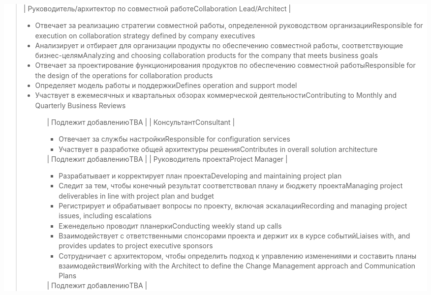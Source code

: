 > |     <span data-ttu-id="3e19a-163">Руководитель/архитектор по совместной работе</span><span class="sxs-lookup"><span data-stu-id="3e19a-163">Collaboration Lead/Architect</span></span>      |                                                                       <ul><li><span data-ttu-id="3e19a-164">Отвечает за реализацию стратегии совместной работы, определенной руководством организации</span><span class="sxs-lookup"><span data-stu-id="3e19a-164">Responsible for execution on collaboration strategy defined by company executives</span></span></li><li><span data-ttu-id="3e19a-165">Анализирует и отбирает для организации продукты по обеспечению совместной работы, соответствующие бизнес-целям</span><span class="sxs-lookup"><span data-stu-id="3e19a-165">Analyzing and choosing collaboration products for the company that meets business goals</span></span></li><li><span data-ttu-id="3e19a-166">Отвечает за проектирование функционирования продуктов по обеспечению совместной работы</span><span class="sxs-lookup"><span data-stu-id="3e19a-166">Responsible for the design of the operations for collaboration products</span></span></li><li><span data-ttu-id="3e19a-167">Определяет модель работы и поддержки</span><span class="sxs-lookup"><span data-stu-id="3e19a-167">Defines operation and support model</span></span></li><li><span data-ttu-id="3e19a-168">Участвует в ежемесячных и квартальных обзорах коммерческой деятельности</span><span class="sxs-lookup"><span data-stu-id="3e19a-168">Contributing to Monthly and Quarterly Business Reviews</span></span></li><ul>                                                                        |                 <span data-ttu-id="3e19a-169">Подлежит добавлению</span><span class="sxs-lookup"><span data-stu-id="3e19a-169">TBA</span></span>                 |
> |              <span data-ttu-id="3e19a-170">Консультант</span><span class="sxs-lookup"><span data-stu-id="3e19a-170">Consultant</span></span>               |                                                                                                                                                                                                               <ul><li><span data-ttu-id="3e19a-171">Отвечает за службы настройки</span><span class="sxs-lookup"><span data-stu-id="3e19a-171">Responsible for configuration services</span></span></li><li><span data-ttu-id="3e19a-172">Участвует в разработке общей архитектуры решения</span><span class="sxs-lookup"><span data-stu-id="3e19a-172">Contributes in overall solution architecture</span></span></li></ul>                                                                                                                                                                                                                |                 <span data-ttu-id="3e19a-173">Подлежит добавлению</span><span class="sxs-lookup"><span data-stu-id="3e19a-173">TBA</span></span>                 |
> |            <span data-ttu-id="3e19a-174">Руководитель проекта</span><span class="sxs-lookup"><span data-stu-id="3e19a-174">Project Manager</span></span>            |                                                      <ul><li><span data-ttu-id="3e19a-175">Разрабатывает и корректирует план проекта</span><span class="sxs-lookup"><span data-stu-id="3e19a-175">Developing and maintaining project plan</span></span></li><li><span data-ttu-id="3e19a-176">Следит за тем, чтобы конечный результат соответствовал плану и бюджету проекта</span><span class="sxs-lookup"><span data-stu-id="3e19a-176">Managing project deliverables in line with project plan and budget</span></span></li><li><span data-ttu-id="3e19a-177">Регистрирует и обрабатывает вопросы по проекту, включая эскалации</span><span class="sxs-lookup"><span data-stu-id="3e19a-177">Recording and managing project issues, including escalations</span></span></li><li><span data-ttu-id="3e19a-178">Еженедельно проводит планерки</span><span class="sxs-lookup"><span data-stu-id="3e19a-178">Conducting weekly stand up calls</span></span></li><li><span data-ttu-id="3e19a-179">Взаимодействует с ответственными спонсорами проекта и держит их в курсе событий</span><span class="sxs-lookup"><span data-stu-id="3e19a-179">Liaises with, and provides updates to project executive sponsors</span></span></li><li><span data-ttu-id="3e19a-180">Сотрудничает с архитектором, чтобы определить подход к управлению изменениями и составить планы взаимодействия</span><span class="sxs-lookup"><span data-stu-id="3e19a-180">Working with the Architect to define the Change Management approach and Communication Plans</span></span></li></ul>                                                       |                 <span data-ttu-id="3e19a-181">Подлежит добавлению</span><span class="sxs-lookup"><span data-stu-id="3e19a-181">TBA</span></span>                 |